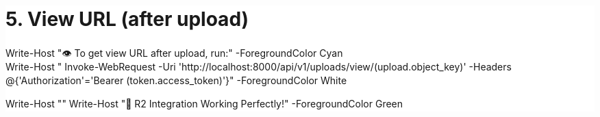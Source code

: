 # 5. View URL (after upload)
Write-Host "👁️  To get view URL after upload, run:" -ForegroundColor Cyan  
Write-Host "   Invoke-WebRequest -Uri 'http://localhost:8000/api/v1/uploads/view/$($upload.object_key)' -Headers @{'Authorization'='Bearer $($token.access_token)'}" -ForegroundColor White

Write-Host ""
Write-Host "🎉 R2 Integration Working Perfectly!" -ForegroundColor Green
